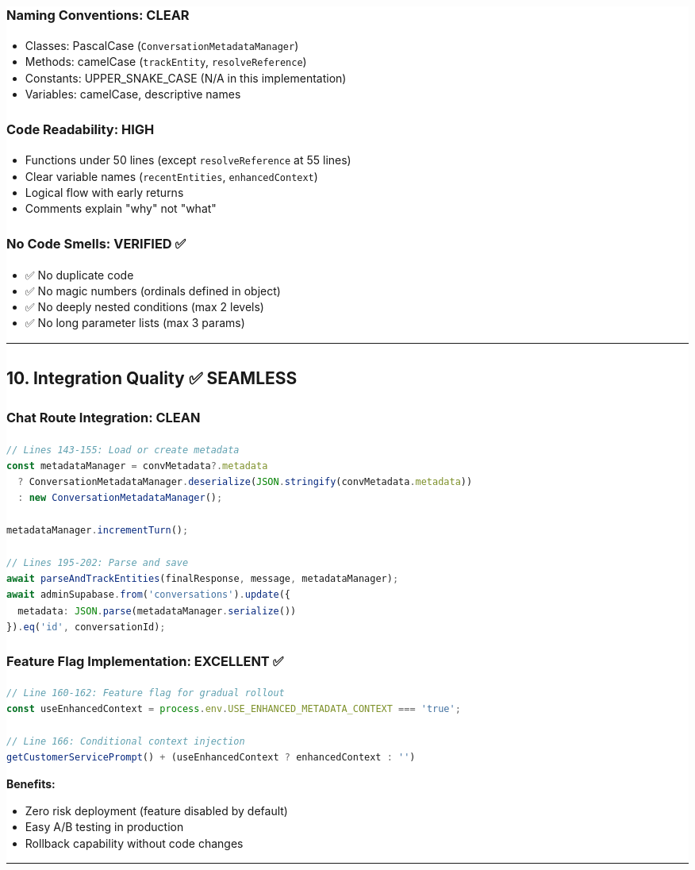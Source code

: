 ### Naming Conventions: CLEAR
- Classes: PascalCase (`ConversationMetadataManager`)
- Methods: camelCase (`trackEntity`, `resolveReference`)
- Constants: UPPER_SNAKE_CASE (N/A in this implementation)
- Variables: camelCase, descriptive names

### Code Readability: HIGH
- Functions under 50 lines (except `resolveReference` at 55 lines)
- Clear variable names (`recentEntities`, `enhancedContext`)
- Logical flow with early returns
- Comments explain "why" not "what"

### No Code Smells: VERIFIED ✅
- ✅ No duplicate code
- ✅ No magic numbers (ordinals defined in object)
- ✅ No deeply nested conditions (max 2 levels)
- ✅ No long parameter lists (max 3 params)

---

## 10. Integration Quality ✅ SEAMLESS

### Chat Route Integration: CLEAN
```typescript
// Lines 143-155: Load or create metadata
const metadataManager = convMetadata?.metadata
  ? ConversationMetadataManager.deserialize(JSON.stringify(convMetadata.metadata))
  : new ConversationMetadataManager();

metadataManager.incrementTurn();

// Lines 195-202: Parse and save
await parseAndTrackEntities(finalResponse, message, metadataManager);
await adminSupabase.from('conversations').update({
  metadata: JSON.parse(metadataManager.serialize())
}).eq('id', conversationId);
```

### Feature Flag Implementation: EXCELLENT ✅
```typescript
// Line 160-162: Feature flag for gradual rollout
const useEnhancedContext = process.env.USE_ENHANCED_METADATA_CONTEXT === 'true';

// Line 166: Conditional context injection
getCustomerServicePrompt() + (useEnhancedContext ? enhancedContext : '')
```

**Benefits:**
- Zero risk deployment (feature disabled by default)
- Easy A/B testing in production
- Rollback capability without code changes

---